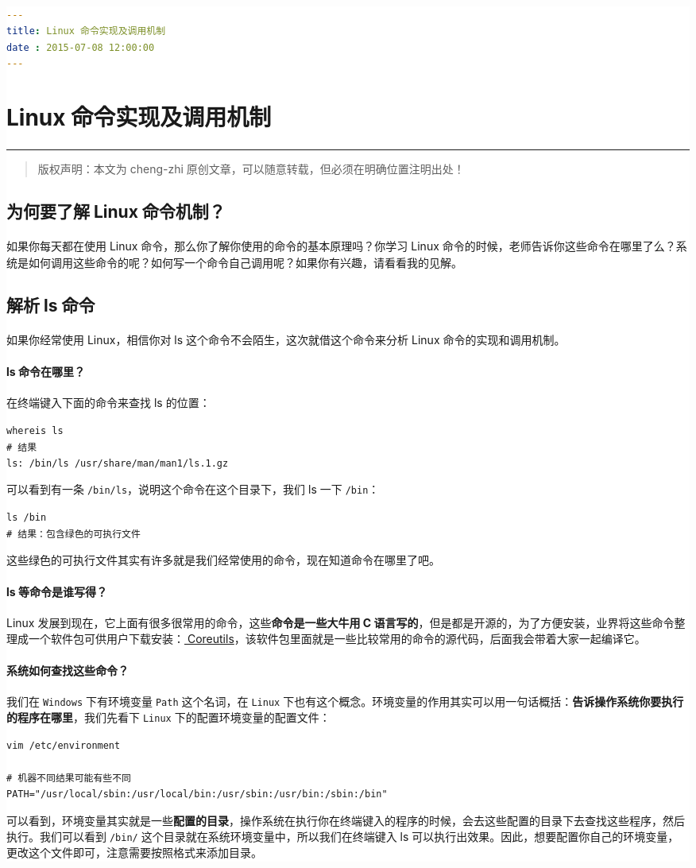 ```yaml
---
title: Linux 命令实现及调用机制  
date : 2015-07-08 12:00:00
---
```



# Linux 命令实现及调用机制

***
> 版权声明：本文为 cheng-zhi 原创文章，可以随意转载，但必须在明确位置注明出处！ 

## 为何要了解 Linux 命令机制？
如果你每天都在使用 Linux 命令，那么你了解你使用的命令的基本原理吗？你学习 Linux 命令的时候，老师告诉你这些命令在哪里了么？系统是如何调用这些命令的呢？如何写一个命令自己调用呢？如果你有兴趣，请看看我的见解。

##  解析 ls 命令
如果你经常使用 Linux，相信你对 ls 这个命令不会陌生，这次就借这个命令来分析 Linux 命令的实现和调用机制。

#### ls 命令在哪里？
在终端键入下面的命令来查找 ls 的位置：
```
whereis ls
# 结果
ls: /bin/ls /usr/share/man/man1/ls.1.gz
```
可以看到有一条 `/bin/ls`，说明这个命令在这个目录下，我们 ls 一下 `/bin`：
```
ls /bin
# 结果：包含绿色的可执行文件
```
这些绿色的可执行文件其实有许多就是我们经常使用的命令，现在知道命令在哪里了吧。

#### ls 等命令是谁写得？
Linux 发展到现在，它上面有很多很常用的命令，这些**命令是一些大牛用 C 语言写的**，但是都是开源的，为了方便安装，业界将这些命令整理成一个软件包可供用户下载安装：[ Coreutils](https://directory.fsf.org/wiki/Coreutils)，该软件包里面就是一些比较常用的命令的源代码，后面我会带着大家一起编译它。


#### 系统如何查找这些命令？
我们在 `Windows` 下有环境变量 `Path` 这个名词，在 `Linux` 下也有这个概念。环境变量的作用其实可以用一句话概括：**告诉操作系统你要执行的程序在哪里**，我们先看下 `Linux` 下的配置环境变量的配置文件：
```
vim /etc/environment

# 机器不同结果可能有些不同
PATH="/usr/local/sbin:/usr/local/bin:/usr/sbin:/usr/bin:/sbin:/bin"
```
可以看到，环境变量其实就是一些**配置的目录**，操作系统在执行你在终端键入的程序的时候，会去这些配置的目录下去查找这些程序，然后执行。我们可以看到 `/bin/` 这个目录就在系统环境变量中，所以我们在终端键入 ls 可以执行出效果。因此，想要配置你自己的环境变量，更改这个文件即可，注意需要按照格式来添加目录。
